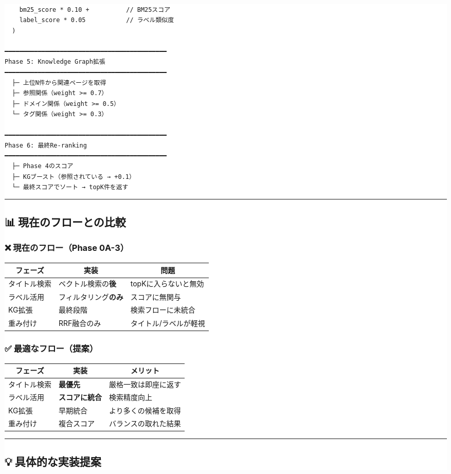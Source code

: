 ```
    bm25_score * 0.10 +          // BM25スコア
    label_score * 0.05           // ラベル類似度
  )

━━━━━━━━━━━━━━━━━━━━━━━━━━━━━━━━━━━━━━━━━━━━
Phase 5: Knowledge Graph拡張
━━━━━━━━━━━━━━━━━━━━━━━━━━━━━━━━━━━━━━━━━━━━
  ├─ 上位N件から関連ページを取得
  ├─ 参照関係（weight >= 0.7）
  ├─ ドメイン関係（weight >= 0.5）
  └─ タグ関係（weight >= 0.3）

━━━━━━━━━━━━━━━━━━━━━━━━━━━━━━━━━━━━━━━━━━━━
Phase 6: 最終Re-ranking
━━━━━━━━━━━━━━━━━━━━━━━━━━━━━━━━━━━━━━━━━━━━
  ├─ Phase 4のスコア
  ├─ KGブースト（参照されている → +0.1）
  └─ 最終スコアでソート → topK件を返す
```

---

## 📊 現在のフローとの比較

### ❌ 現在のフロー（Phase 0A-3）

| フェーズ | 実装 | 問題 |
|---------|------|------|
| タイトル検索 | ベクトル検索の**後** | topKに入らないと無効 |
| ラベル活用 | フィルタリング**のみ** | スコアに無関与 |
| KG拡張 | 最終段階 | 検索フローに未統合 |
| 重み付け | RRF融合のみ | タイトル/ラベルが軽視 |

### ✅ 最適なフロー（提案）

| フェーズ | 実装 | メリット |
|---------|------|---------|
| タイトル検索 | **最優先** | 厳格一致は即座に返す |
| ラベル活用 | **スコアに統合** | 検索精度向上 |
| KG拡張 | 早期統合 | より多くの候補を取得 |
| 重み付け | 複合スコア | バランスの取れた結果 |

---

## 💡 具体的な実装提案
